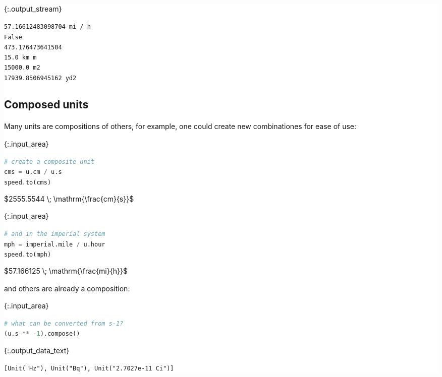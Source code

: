 {:.output_stream}
```
57.16612483098704 mi / h
False
473.176473641504
15.0 km m
15000.0 m2
17939.8506945162 yd2

```

## Composed units

Many units are compositions of others, for example, one could create new combinationes for ease of use:


{:.input_area}
```python
# create a composite unit
cms = u.cm / u.s
speed.to(cms)
```




$2555.5544 \; \mathrm{\frac{cm}{s}}$




{:.input_area}
```python
# and in the imperial system
mph = imperial.mile / u.hour
speed.to(mph)
```




$57.166125 \; \mathrm{\frac{mi}{h}}$



and others are already a composition:


{:.input_area}
```python
# what can be converted from s-1?
(u.s ** -1).compose()
```




{:.output_data_text}
```
[Unit("Hz"), Unit("Bq"), Unit("2.7027e-11 Ci")]
```

